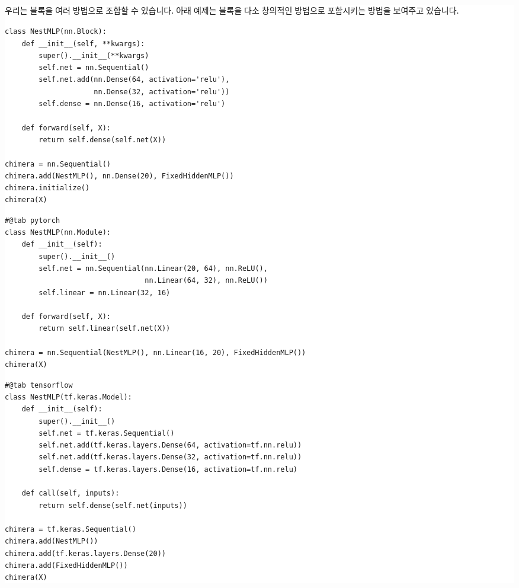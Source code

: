 우리는 블록을 여러 방법으로 조합할 수 있습니다. 아래 예제는 블록을 다소 창의적인 방법으로 포함시키는 방법을 보여주고 있습니다.

```{.python .input}
class NestMLP(nn.Block):
    def __init__(self, **kwargs):
        super().__init__(**kwargs)
        self.net = nn.Sequential()
        self.net.add(nn.Dense(64, activation='relu'),
                     nn.Dense(32, activation='relu'))
        self.dense = nn.Dense(16, activation='relu')

    def forward(self, X):
        return self.dense(self.net(X))

chimera = nn.Sequential()
chimera.add(NestMLP(), nn.Dense(20), FixedHiddenMLP())
chimera.initialize()
chimera(X)
```

```{.python .input}
#@tab pytorch
class NestMLP(nn.Module):
    def __init__(self):
        super().__init__()
        self.net = nn.Sequential(nn.Linear(20, 64), nn.ReLU(),
                                 nn.Linear(64, 32), nn.ReLU())
        self.linear = nn.Linear(32, 16)

    def forward(self, X):
        return self.linear(self.net(X))

chimera = nn.Sequential(NestMLP(), nn.Linear(16, 20), FixedHiddenMLP())
chimera(X)
```

```{.python .input}
#@tab tensorflow
class NestMLP(tf.keras.Model):
    def __init__(self):
        super().__init__()
        self.net = tf.keras.Sequential()
        self.net.add(tf.keras.layers.Dense(64, activation=tf.nn.relu))
        self.net.add(tf.keras.layers.Dense(32, activation=tf.nn.relu))
        self.dense = tf.keras.layers.Dense(16, activation=tf.nn.relu)

    def call(self, inputs):
        return self.dense(self.net(inputs))

chimera = tf.keras.Sequential()
chimera.add(NestMLP())
chimera.add(tf.keras.layers.Dense(20))
chimera.add(FixedHiddenMLP())
chimera(X)
```
